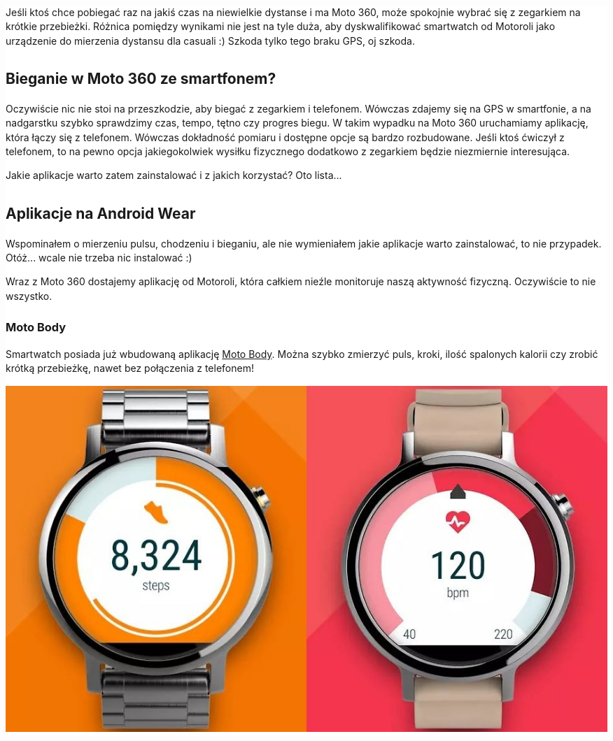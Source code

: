 Jeśli ktoś chce pobiegać raz na jakiś czas na niewielkie dystanse i ma Moto 360, może spokojnie wybrać się z zegarkiem na krótkie przebieżki. Różnica pomiędzy wynikami nie jest na tyle duża, aby dyskwalifikować smartwatch od Motoroli jako urządzenie do mierzenia dystansu dla casuali :) Szkoda tylko tego braku GPS, oj szkoda.



## Bieganie w Moto 360 ze smartfonem?


Oczywiście nic nie stoi na przeszkodzie, aby biegać z zegarkiem i telefonem. Wówczas zdajemy się na GPS w smartfonie, a na nadgarstku szybko sprawdzimy czas, tempo, tętno czy progres biegu. W takim wypadku na Moto 360 uruchamiamy aplikację, która łączy się z telefonem. Wówczas dokładność pomiaru i dostępne opcje są bardzo rozbudowane. Jeśli ktoś ćwiczył z telefonem, to na pewno opcja jakiegokolwiek wysiłku fizycznego dodatkowo z zegarkiem będzie niezmiernie interesująca.


Jakie aplikacje warto zatem zainstalować i z jakich korzystać? Oto lista...



## Aplikacje na Android Wear


Wspominałem o mierzeniu pulsu, chodzeniu i bieganiu, ale nie wymieniałem jakie aplikacje warto zainstalować, to nie przypadek. Otóż... wcale nie trzeba nic instalować :)

Wraz z Moto 360 dostajemy aplikację od Motoroli, która całkiem nieźle monitoruje naszą aktywność fizyczną. Oczywiście to nie wszystko. 



### Moto Body


Smartwatch posiada już wbudowaną aplikację [Moto Body](https://play.google.com/store/apps/details?id=com.motorola.omni&hl=pl).  Można szybko zmierzyć puls, kroki, ilość spalonych kalorii czy zrobić krótką przebieżkę, nawet bez połączenia z telefonem!



![desk](https://raw.githubusercontent.com/djfoxer/djfoxer.github.io/master/_img/2016-8-24-_46_/g_-_-x-_-_-_x20160823215750_0.jpg)
